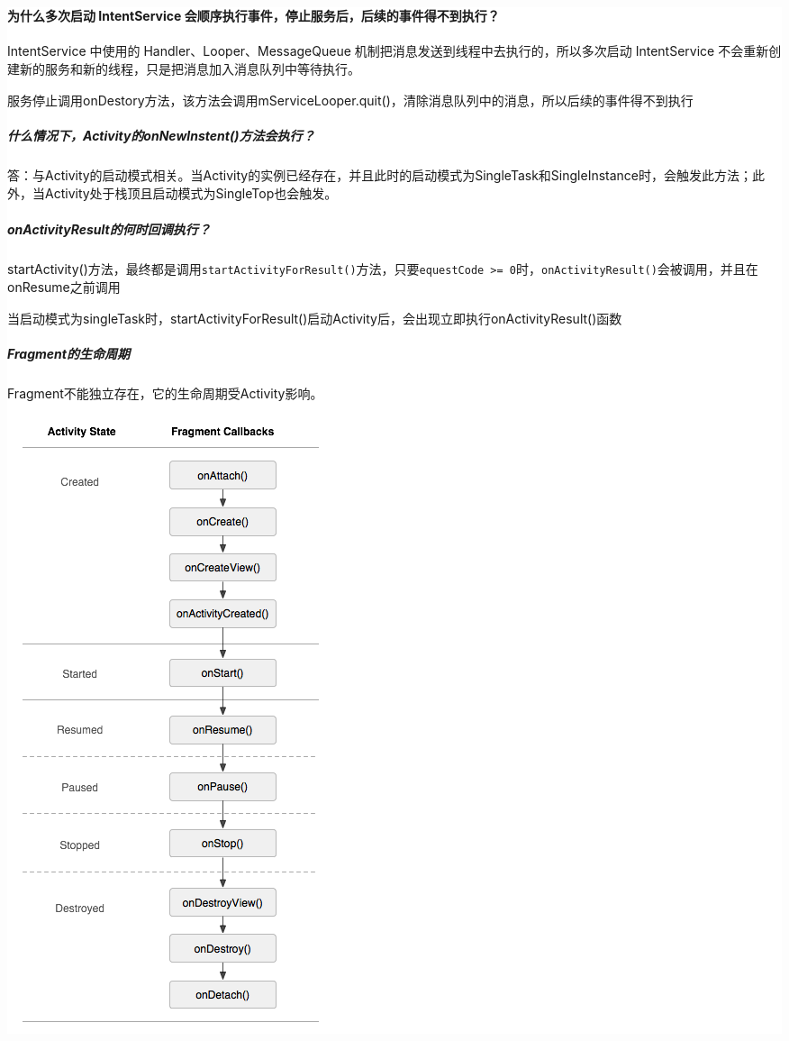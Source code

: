 #### 为什么多次启动 IntentService 会顺序执行事件，停止服务后，后续的事件得不到执行？

IntentService 中使用的 Handler、Looper、MessageQueue 机制把消息发送到线程中去执行的，所以多次启动 IntentService 不会重新创建新的服务和新的线程，只是把消息加入消息队列中等待执行。

服务停止调用onDestory方法，该方法会调用mServiceLooper.quit()，清除消息队列中的消息，所以后续的事件得不到执行



##### 什么情况下，Activity的onNewInstent()方法会执行？

答：与Activity的启动模式相关。当Activity的实例已经存在，并且此时的启动模式为SingleTask和SingleInstance时，会触发此方法；此外，当Activity处于栈顶且启动模式为SingleTop也会触发。

##### onActivityResult的何时回调执行？

startActivity()方法，最终都是调用`startActivityForResult()`方法，只要`equestCode >= 0`时，`onActivityResult()`会被调用，并且在onResume之前调用

当启动模式为singleTask时，startActivityForResult()启动Activity后，会出现立即执行onActivityResult()函数

##### Fragment的生命周期

Fragment不能独立存在，它的生命周期受Activity影响。

![1540201963880](assets/1540201963880.png)
